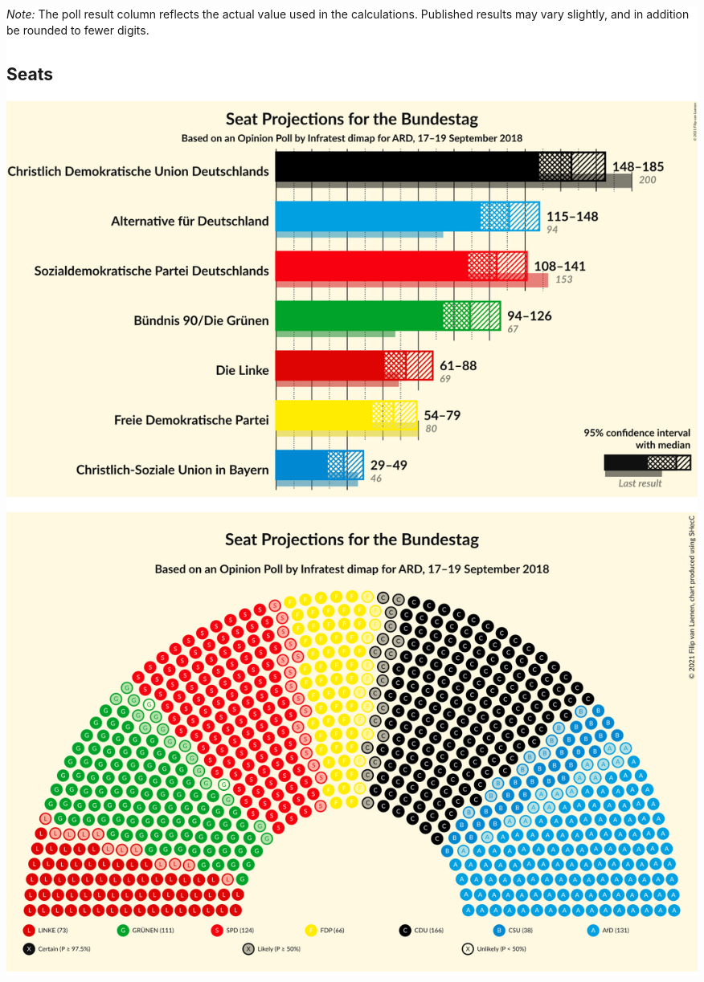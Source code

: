 *Note:* The poll result column reflects the actual value used in the calculations. Published results may vary slightly, and in addition be rounded to fewer digits.

## Seats

![Graph with seats not yet produced](2018-09-19-Infratestdimap-seats.png "Seats")

![Graph with seating plan not yet produced](2018-09-19-Infratestdimap-seating-plan.png "Seating Plan")
